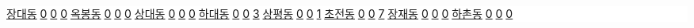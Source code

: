 
  <tr class="item">
    <td><a href="경상남도진주시장대동">장대동</a></td>
    <td><a href="경상남도진주시장대동">0</a></td>
    <td><a href="경상남도진주시장대동">0</a></td>
    <td><a href="경상남도진주시장대동">0</a></td>
  </tr>
    

  <tr class="item">
    <td><a href="경상남도진주시옥봉동">옥봉동</a></td>
    <td><a href="경상남도진주시옥봉동">0</a></td>
    <td><a href="경상남도진주시옥봉동">0</a></td>
    <td><a href="경상남도진주시옥봉동">0</a></td>
  </tr>
    

  <tr class="item">
    <td><a href="경상남도진주시상대동">상대동</a></td>
    <td><a href="경상남도진주시상대동">0</a></td>
    <td><a href="경상남도진주시상대동">0</a></td>
    <td><a href="경상남도진주시상대동">0</a></td>
  </tr>
    

  <tr class="item">
    <td><a href="경상남도진주시하대동">하대동</a></td>
    <td><a href="경상남도진주시하대동">0</a></td>
    <td><a href="경상남도진주시하대동">0</a></td>
    <td><a href="경상남도진주시하대동">3</a></td>
  </tr>
    

  <tr class="item">
    <td><a href="경상남도진주시상평동">상평동</a></td>
    <td><a href="경상남도진주시상평동">0</a></td>
    <td><a href="경상남도진주시상평동">0</a></td>
    <td><a href="경상남도진주시상평동">1</a></td>
  </tr>
    

  <tr class="item">
    <td><a href="경상남도진주시초전동">초전동</a></td>
    <td><a href="경상남도진주시초전동">0</a></td>
    <td><a href="경상남도진주시초전동">0</a></td>
    <td><a href="경상남도진주시초전동">7</a></td>
  </tr>
    

  <tr class="item">
    <td><a href="경상남도진주시장재동">장재동</a></td>
    <td><a href="경상남도진주시장재동">0</a></td>
    <td><a href="경상남도진주시장재동">0</a></td>
    <td><a href="경상남도진주시장재동">0</a></td>
  </tr>
    

  <tr class="item">
    <td><a href="경상남도진주시하촌동">하촌동</a></td>
    <td><a href="경상남도진주시하촌동">0</a></td>
    <td><a href="경상남도진주시하촌동">0</a></td>
    <td><a href="경상남도진주시하촌동">0</a></td>
  </tr>
    